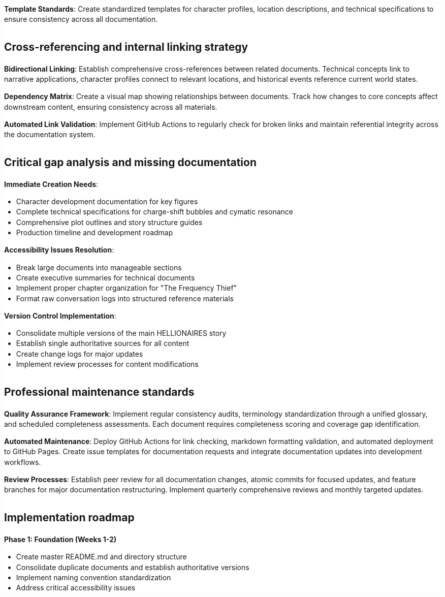 **Template Standards**: Create standardized templates for character profiles, location descriptions, and technical specifications to ensure consistency across all documentation.

## Cross-referencing and internal linking strategy

**Bidirectional Linking**: Establish comprehensive cross-references between related documents. Technical concepts link to narrative applications, character profiles connect to relevant locations, and historical events reference current world states.

**Dependency Matrix**: Create a visual map showing relationships between documents. Track how changes to core concepts affect downstream content, ensuring consistency across all materials.

**Automated Link Validation**: Implement GitHub Actions to regularly check for broken links and maintain referential integrity across the documentation system.

## Critical gap analysis and missing documentation

**Immediate Creation Needs**:
- Character development documentation for key figures
- Complete technical specifications for charge-shift bubbles and cymatic resonance
- Comprehensive plot outlines and story structure guides
- Production timeline and development roadmap

**Accessibility Issues Resolution**:
- Break large documents into manageable sections
- Create executive summaries for technical documents
- Implement proper chapter organization for "The Frequency Thief"
- Format raw conversation logs into structured reference materials

**Version Control Implementation**:
- Consolidate multiple versions of the main HELLIONAIRES story
- Establish single authoritative sources for all content
- Create change logs for major updates
- Implement review processes for content modifications

## Professional maintenance standards

**Quality Assurance Framework**: Implement regular consistency audits, terminology standardization through a unified glossary, and scheduled completeness assessments. Each document requires completeness scoring and coverage gap identification.

**Automated Maintenance**: Deploy GitHub Actions for link checking, markdown formatting validation, and automated deployment to GitHub Pages. Create issue templates for documentation requests and integrate documentation updates into development workflows.

**Review Processes**: Establish peer review for all documentation changes, atomic commits for focused updates, and feature branches for major documentation restructuring. Implement quarterly comprehensive reviews and monthly targeted updates.

## Implementation roadmap

**Phase 1: Foundation (Weeks 1-2)**
- Create master README.md and directory structure
- Consolidate duplicate documents and establish authoritative versions
- Implement naming convention standardization
- Address critical accessibility issues
